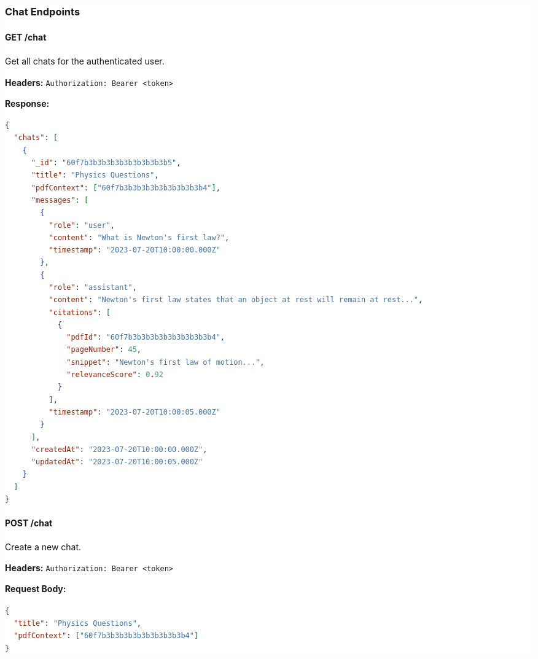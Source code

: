 ### Chat Endpoints

#### GET /chat
Get all chats for the authenticated user.

**Headers:** `Authorization: Bearer <token>`

**Response:**
```json
{
  "chats": [
    {
      "_id": "60f7b3b3b3b3b3b3b3b3b3b5",
      "title": "Physics Questions",
      "pdfContext": ["60f7b3b3b3b3b3b3b3b3b3b4"],
      "messages": [
        {
          "role": "user",
          "content": "What is Newton's first law?",
          "timestamp": "2023-07-20T10:00:00.000Z"
        },
        {
          "role": "assistant",
          "content": "Newton's first law states that an object at rest will remain at rest...",
          "citations": [
            {
              "pdfId": "60f7b3b3b3b3b3b3b3b3b3b4",
              "pageNumber": 45,
              "snippet": "Newton's first law of motion...",
              "relevanceScore": 0.92
            }
          ],
          "timestamp": "2023-07-20T10:00:05.000Z"
        }
      ],
      "createdAt": "2023-07-20T10:00:00.000Z",
      "updatedAt": "2023-07-20T10:00:05.000Z"
    }
  ]
}
```

#### POST /chat
Create a new chat.

**Headers:** `Authorization: Bearer <token>`

**Request Body:**
```json
{
  "title": "Physics Questions",
  "pdfContext": ["60f7b3b3b3b3b3b3b3b3b3b4"]
}
```

